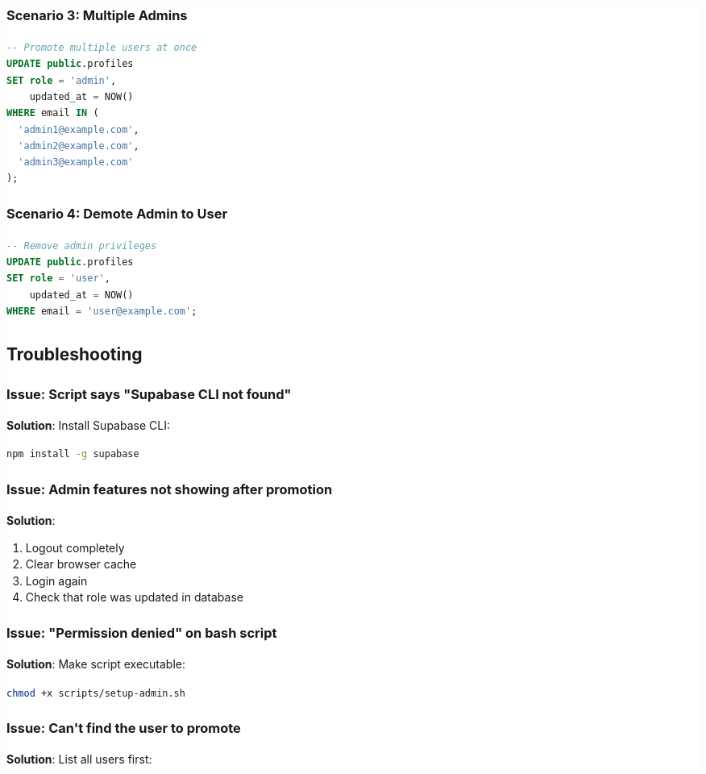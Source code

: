 ### Scenario 3: Multiple Admins

```sql
-- Promote multiple users at once
UPDATE public.profiles
SET role = 'admin',
    updated_at = NOW()
WHERE email IN (
  'admin1@example.com',
  'admin2@example.com',
  'admin3@example.com'
);
```

### Scenario 4: Demote Admin to User

```sql
-- Remove admin privileges
UPDATE public.profiles
SET role = 'user',
    updated_at = NOW()
WHERE email = 'user@example.com';
```

## Troubleshooting

### Issue: Script says "Supabase CLI not found"

**Solution**: Install Supabase CLI:

```bash
npm install -g supabase
```

### Issue: Admin features not showing after promotion

**Solution**:

1. Logout completely
2. Clear browser cache
3. Login again
4. Check that role was updated in database

### Issue: "Permission denied" on bash script

**Solution**: Make script executable:

```bash
chmod +x scripts/setup-admin.sh
```

### Issue: Can't find the user to promote

**Solution**: List all users first:

